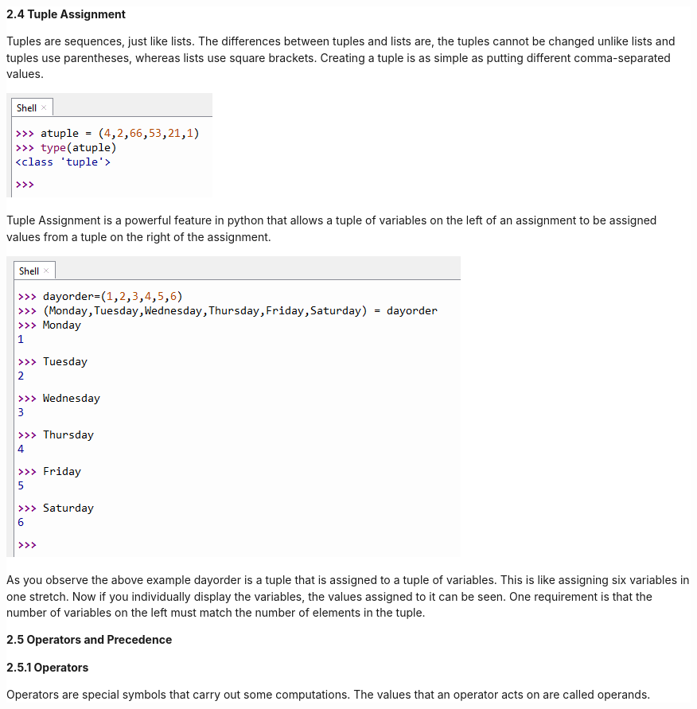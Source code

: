 **2.4 Tuple Assignment**

Tuples are sequences, just like lists. The differences between tuples and lists
are, the tuples cannot be changed unlike lists and tuples use parentheses,
whereas lists use square brackets. Creating a tuple is as simple as putting
different comma-separated values.

![alt text](Unit2-img/tuple1.png)

Tuple Assignment is a powerful feature in python that allows a tuple of
variables on the left of an assignment to be assigned values from a tuple on the
right of the assignment.

![alt text](Unit2-img/tuple2.png)

As you observe the above example dayorder is a tuple that is assigned to a tuple
of variables. This is like assigning six variables in one stretch. Now if you
individually display the variables, the values assigned to it can be seen. One
requirement is that the number of variables on the left must match the number of
elements in the tuple.

**2.5 Operators and Precedence**

**2.5.1 Operators**

Operators are special symbols that carry out some computations. The values that
an operator acts on are called operands.
